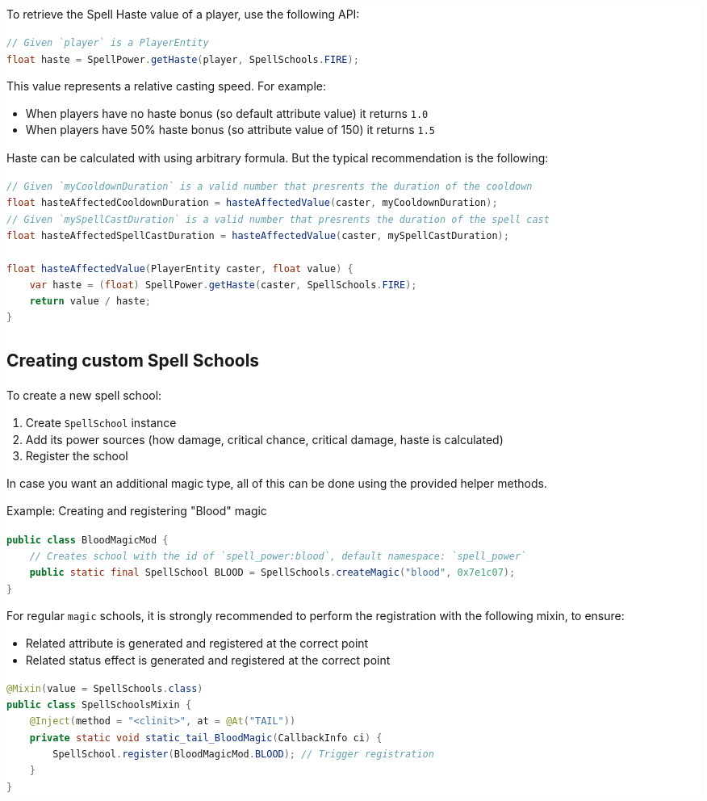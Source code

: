To retrieve the Spell Haste value of a player, use the following API:
```java
// Given `player` is a PlayerEntity
float haste = SpellPower.getHaste(player, SpellSchools.FIRE);
```

This value represents a relative casting speed. For example:
- When players have no haste bonus (so default attribute value) it returns `1.0`
- When players have 50% haste bonus (so attribute value of 150) it returns `1.5`

Haste can be calculated with using arbitrary formula. But the typical recommendation is the following:
```java
// Given `myCooldownDuration` is a valid number that presrents the duration of the cooldown
float hasteAffectedCooldownDuration = hasteAffectedValue(caster, myCooldownDuration);
// Given `mySpellCastDuration` is a valid number that presrents the duration of the spell cast
float hasteAffectedSpellCastDuration = hasteAffectedValue(caster, mySpellCastDuration);

float hasteAffectedValue(PlayerEntity caster, float value) {
    var haste = (float) SpellPower.getHaste(caster, SpellSchools.FIRE);
    return value / haste;
}
```

## Creating custom Spell Schools

To create a new spell school:
1. Create `SpellSchool` instance
2. Add its power sources (how damage, critical chance, critical damage, haste is calculated)
3. Register the school

In case you want an additional magic type, all of this can be done using the provided helper methods.

Example: Creating and registering "Blood" magic
```java
public class BloodMagicMod {
    // Creates school with the id of `spell_power:blood`, default namespace: `spell_power`
    public static final SpellSchool BLOOD = SpellSchools.createMagic("blood", 0x7e1c07);
}
``` 

For regular `magic` schools, it is strongly recommended to perform the registration with the following mixin, to ensure:
- Related attribute is generated and registered at the correct point
- Related status effect is generated and registered at the correct point
```java
@Mixin(value = SpellSchools.class)
public class SpellSchoolsMixin {
    @Inject(method = "<clinit>", at = @At("TAIL"))
    private static void static_tail_BloodMagic(CallbackInfo ci) {
        SpellSchool.register(BloodMagicMod.BLOOD); // Trigger registration
    }
}
```
